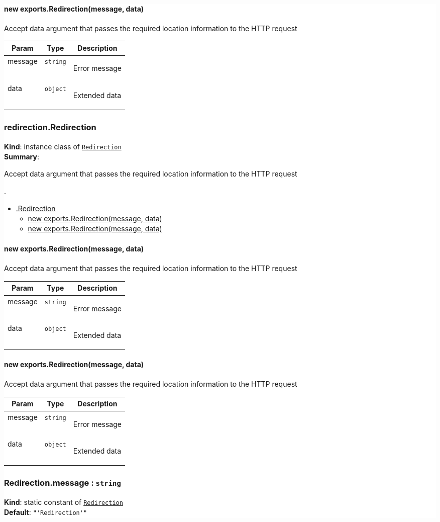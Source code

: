 <a name="new_Redirection+Redirection_new"></a>

#### new exports.Redirection(message, data)
<p>Accept data argument that passes the required location information to the
HTTP request</p>


| Param | Type | Description |
| --- | --- | --- |
| message | <code>string</code> | <p>Error message</p> |
| data | <code>object</code> | <p>Extended data</p> |

<a name="Redirection+Redirection"></a>

### redirection.Redirection
**Kind**: instance class of [<code>Redirection</code>](#Redirection)  
**Summary**: <p>Accept data argument that passes the required location information to the
HTTP request</p>.  

* [.Redirection](#Redirection+Redirection)
    * [new exports.Redirection(message, data)](#new_Redirection+Redirection_new)
    * [new exports.Redirection(message, data)](#new_Redirection+Redirection_new)

<a name="new_Redirection+Redirection_new"></a>

#### new exports.Redirection(message, data)
<p>Accept data argument that passes the required location information to the
HTTP request</p>


| Param | Type | Description |
| --- | --- | --- |
| message | <code>string</code> | <p>Error message</p> |
| data | <code>object</code> | <p>Extended data</p> |

<a name="new_Redirection+Redirection_new"></a>

#### new exports.Redirection(message, data)
<p>Accept data argument that passes the required location information to the
HTTP request</p>


| Param | Type | Description |
| --- | --- | --- |
| message | <code>string</code> | <p>Error message</p> |
| data | <code>object</code> | <p>Extended data</p> |

<a name="Redirection.message"></a>

### Redirection.message : <code>string</code>
**Kind**: static constant of [<code>Redirection</code>](#Redirection)  
**Default**: <code>&quot;&#x27;Redirection&#x27;&quot;</code>  
<a name="Redirection.message"></a>
